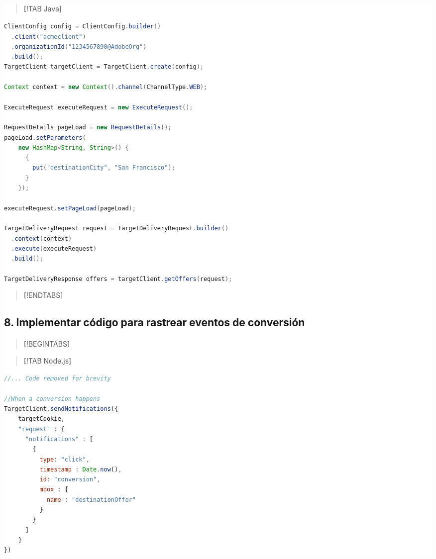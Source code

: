 >[!TAB Java]

```java {line-numbers="true"}
ClientConfig config = ClientConfig.builder()
  .client("acmeclient")
  .organizationId("1234567890@AdobeOrg")
  .build();
TargetClient targetClient = TargetClient.create(config);

Context context = new Context().channel(ChannelType.WEB);

ExecuteRequest executeRequest = new ExecuteRequest();

RequestDetails pageLoad = new RequestDetails();
pageLoad.setParameters(
    new HashMap<String, String>() {
      {
        put("destinationCity", "San Francisco");
      }
    });

executeRequest.setPageLoad(pageLoad);

TargetDeliveryRequest request = TargetDeliveryRequest.builder()
  .context(context)
  .execute(executeRequest)
  .build();

TargetDeliveryResponse offers = targetClient.getOffers(request);
```

>[!ENDTABS]

## 8. Implementar código para rastrear eventos de conversión

>[!BEGINTABS]

>[!TAB Node.js]

```js {line-numbers="true"}
//... Code removed for brevity

//When a conversion happens
TargetClient.sendNotifications({
    targetCookie,
    "request" : {
      "notifications" : [
        {
          type: "click",
          timestamp : Date.now(),
          id: "conversion",
          mbox : {
            name : "destinationOffer"
          }
        }
      ]
    }
})
```
